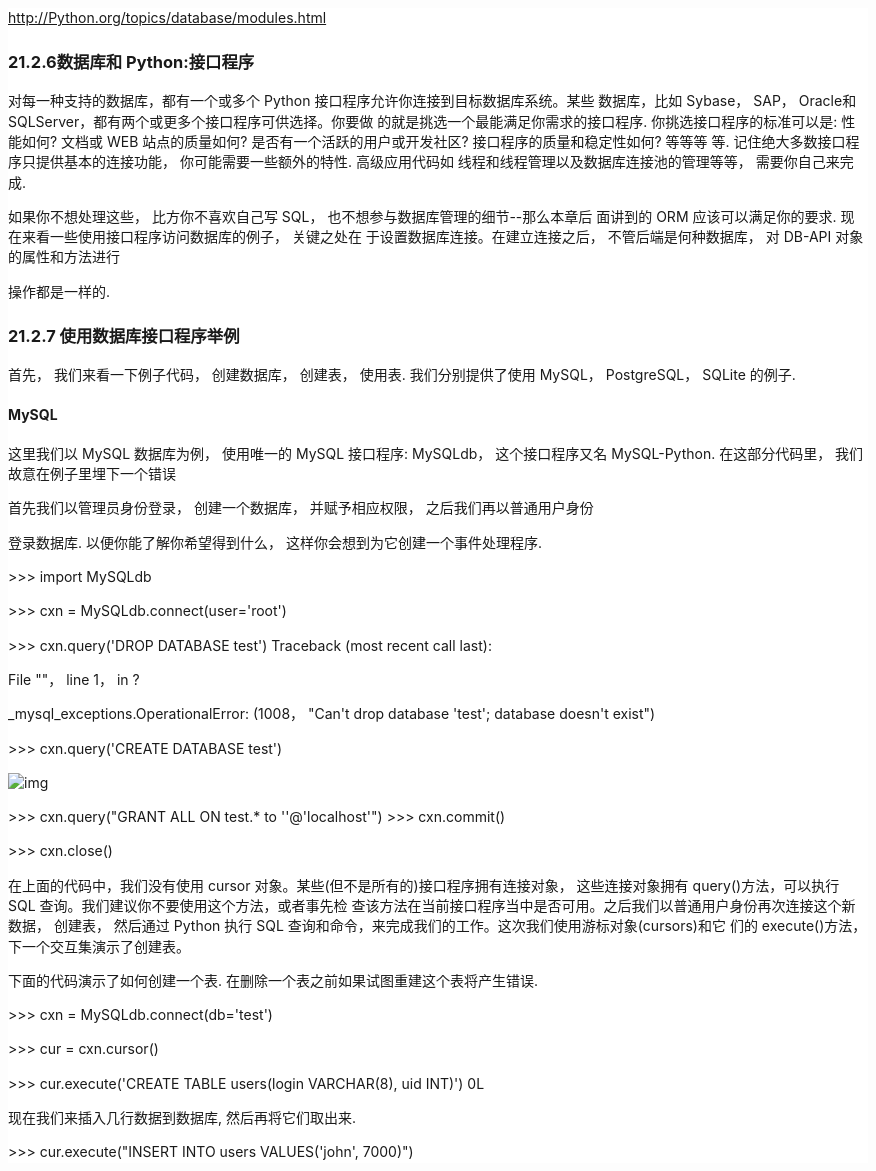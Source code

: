 <http://Python.org/topics/database/modules.html>

### 21.2.6数据库和 Python:接口程序

对每一种支持的数据库，都有一个或多个 Python 接口程序允许你连接到目标数据库系统。某些 数据库，比如 Sybase， SAP， Oracle和 SQLServer，都有两个或更多个接口程序可供选择。你要做 的就是挑选一个最能满足你需求的接口程序. 你挑选接口程序的标准可以是: 性能如何? 文档或 WEB 站点的质量如何? 是否有一个活跃的用户或开发社区? 接口程序的质量和稳定性如何? 等等等 等. 记住绝大多数接口程序只提供基本的连接功能， 你可能需要一些额外的特性. 高级应用代码如 线程和线程管理以及数据库连接池的管理等等， 需要你自己来完成.

如果你不想处理这些， 比方你不喜欢自己写 SQL， 也不想参与数据库管理的细节--那么本章后 面讲到的 ORM 应该可以满足你的要求. 现在来看一些使用接口程序访问数据库的例子， 关键之处在 于设置数据库连接。在建立连接之后， 不管后端是何种数据库， 对 DB-API 对象的属性和方法进行

操作都是一样的.

### 21.2.7 使用数据库接口程序举例

首先， 我们来看一下例子代码， 创建数据库， 创建表， 使用表. 我们分别提供了使用 MySQL， PostgreSQL， SQLite 的例子.

#### MySQL

这里我们以 MySQL 数据库为例， 使用唯一的 MySQL 接口程序: MySQLdb， 这个接口程序又名 MySQL-Python. 在这部分代码里， 我们故意在例子里埋下一个错误

首先我们以管理员身份登录， 创建一个数据库， 并赋予相应权限， 之后我们再以普通用户身份

登录数据库. 以便你能了解你希望得到什么， 这样你会想到为它创建一个事件处理程序.

\>>> import MySQLdb

\>>> cxn = MySQLdb.connect(user='root')

\>>> cxn.query('DROP DATABASE test') Traceback (most recent call last):

File "<stdin>"， line 1， in ?

_mysql_exceptions.OperationalError: (1008， "Can't drop database 'test'; database doesn't exist")

\>>> cxn.query('CREATE DATABASE test')

![img](07Python38c3160b-3061.jpg)



\>>> cxn.query("GRANT ALL ON test.* to ''@'localhost'") >>> cxn.commit()

\>>> cxn.close()



在上面的代码中，我们没有使用 cursor 对象。某些(但不是所有的)接口程序拥有连接对象， 这些连接对象拥有 query()方法，可以执行 SQL 查询。我们建议你不要使用这个方法，或者事先检 查该方法在当前接口程序当中是否可用。之后我们以普通用户身份再次连接这个新数据， 创建表， 然后通过 Python 执行 SQL 查询和命令，来完成我们的工作。这次我们使用游标对象(cursors)和它 们的 execute()方法，下一个交互集演示了创建表。

下面的代码演示了如何创建一个表. 在删除一个表之前如果试图重建这个表将产生错误.

\>>> cxn = MySQLdb.connect(db='test')

\>>> cur = cxn.cursor()

\>>> cur.execute('CREATE TABLE users(login VARCHAR(8), uid INT)') 0L

现在我们来插入几行数据到数据库, 然后再将它们取出来.

\>>> cur.execute("INSERT INTO users VALUES('john', 7000)")
